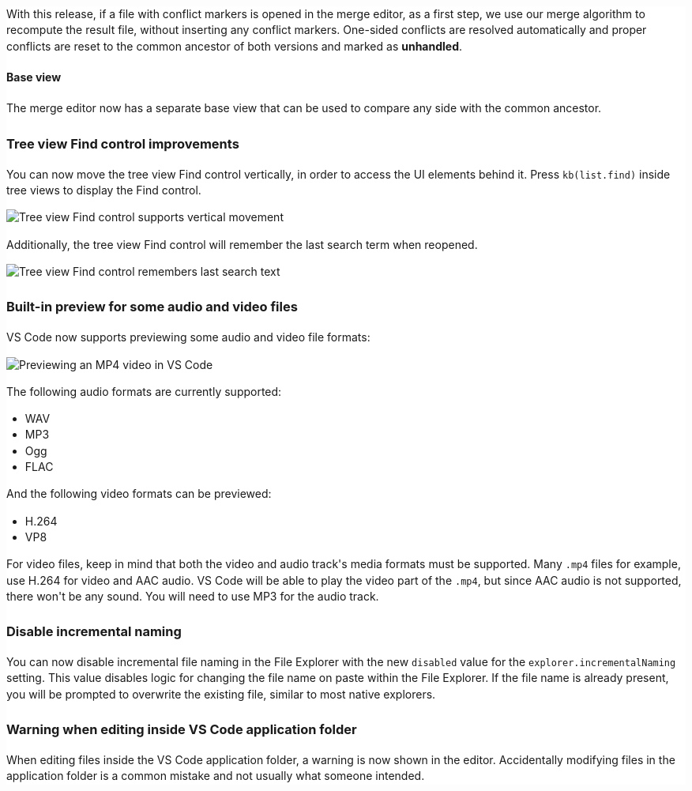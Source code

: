 With this release, if a file with conflict markers is opened in the merge editor, as a first step, we use our merge algorithm to recompute the result file, without inserting any conflict markers. One-sided conflicts are resolved automatically and proper conflicts are reset to the common ancestor of both versions and marked as **unhandled**.

#### Base view

The merge editor now has a separate base view that can be used to compare any side with the common ancestor.

### Tree view Find control improvements

You can now move the tree view Find control vertically, in order to access the UI elements behind it. Press `kb(list.find)` inside tree views to display the Find control.

![`Tree view Find control supports vertical movement`](images/1_72/tree-move.gif)

Additionally, the tree view Find control will remember the last search term when reopened.

![`Tree view Find control remembers last search text`](images/1_72/tree-remember.gif)

### Built-in preview for some audio and video files

VS Code now supports previewing some audio and video file formats:

![`Previewing an MP4 video in VS Code`](images/1_72/video-preview.png)

The following audio formats are currently supported:

* WAV
* MP3
* Ogg
* FLAC

And the following video formats can be previewed:

* H.264
* VP8

For video files, keep in mind that both the video and audio track's media formats must be supported. Many `.mp4` files for example, use H.264 for video and AAC audio. VS Code will be able to play the video part of the `.mp4`, but since AAC audio is not supported, there won't be any sound. You will need to use MP3 for the audio track.

### Disable incremental naming

You can now disable incremental file naming in the File Explorer with the new `disabled` value for the `explorer.incrementalNaming` setting. This value disables logic for changing the file name on paste within the File Explorer. If the file name is already present, you will be prompted to overwrite the existing file, similar to most native explorers.

### Warning when editing inside VS Code application folder

When editing files inside the VS Code application folder, a warning is now shown in the editor. Accidentally modifying files in the application folder is a common mistake and not usually what someone intended.
